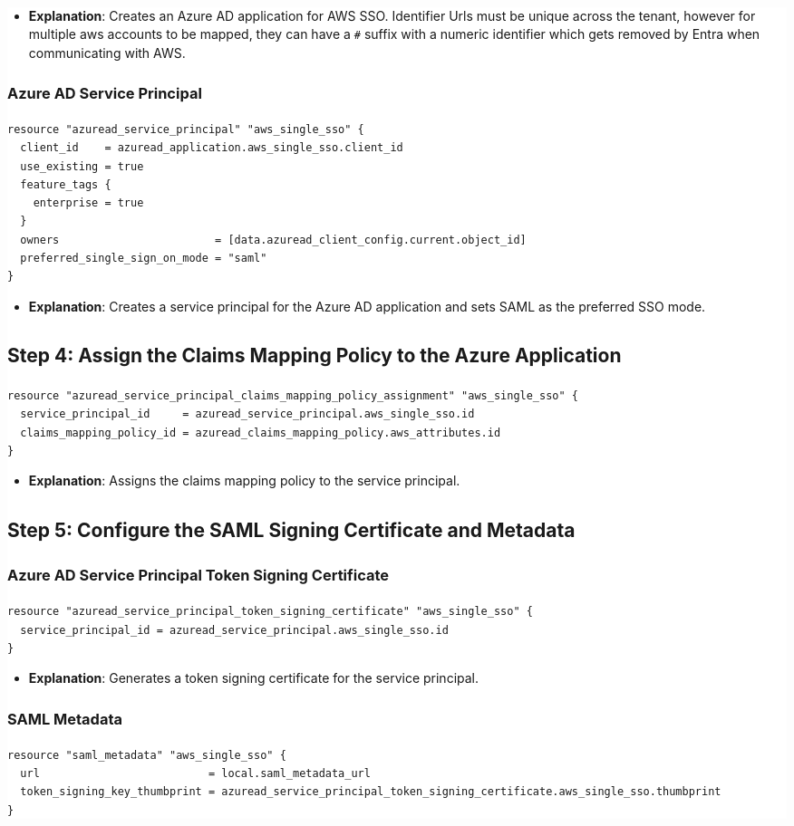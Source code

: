 - **Explanation**: Creates an Azure AD application for AWS SSO. 
Identifier Urls must be unique across the tenant, however for multiple aws accounts to be mapped, they can have a `#` suffix with a numeric identifier which gets removed by Entra when communicating with AWS.

### Azure AD Service Principal

```hcl
resource "azuread_service_principal" "aws_single_sso" {
  client_id    = azuread_application.aws_single_sso.client_id
  use_existing = true
  feature_tags {
    enterprise = true
  }
  owners                        = [data.azuread_client_config.current.object_id]
  preferred_single_sign_on_mode = "saml"
}
```

- **Explanation**: Creates a service principal for the Azure AD application and sets SAML as the preferred SSO mode.

## Step 4: Assign the Claims Mapping Policy to the Azure Application

```hcl
resource "azuread_service_principal_claims_mapping_policy_assignment" "aws_single_sso" {
  service_principal_id     = azuread_service_principal.aws_single_sso.id
  claims_mapping_policy_id = azuread_claims_mapping_policy.aws_attributes.id
}
```

- **Explanation**: Assigns the claims mapping policy to the service principal.

## Step 5: Configure the SAML Signing Certificate and Metadata

### Azure AD Service Principal Token Signing Certificate

```hcl
resource "azuread_service_principal_token_signing_certificate" "aws_single_sso" {
  service_principal_id = azuread_service_principal.aws_single_sso.id
}
```

- **Explanation**: Generates a token signing certificate for the service principal.

### SAML Metadata

```hcl
resource "saml_metadata" "aws_single_sso" {
  url                          = local.saml_metadata_url
  token_signing_key_thumbprint = azuread_service_principal_token_signing_certificate.aws_single_sso.thumbprint
}
```
